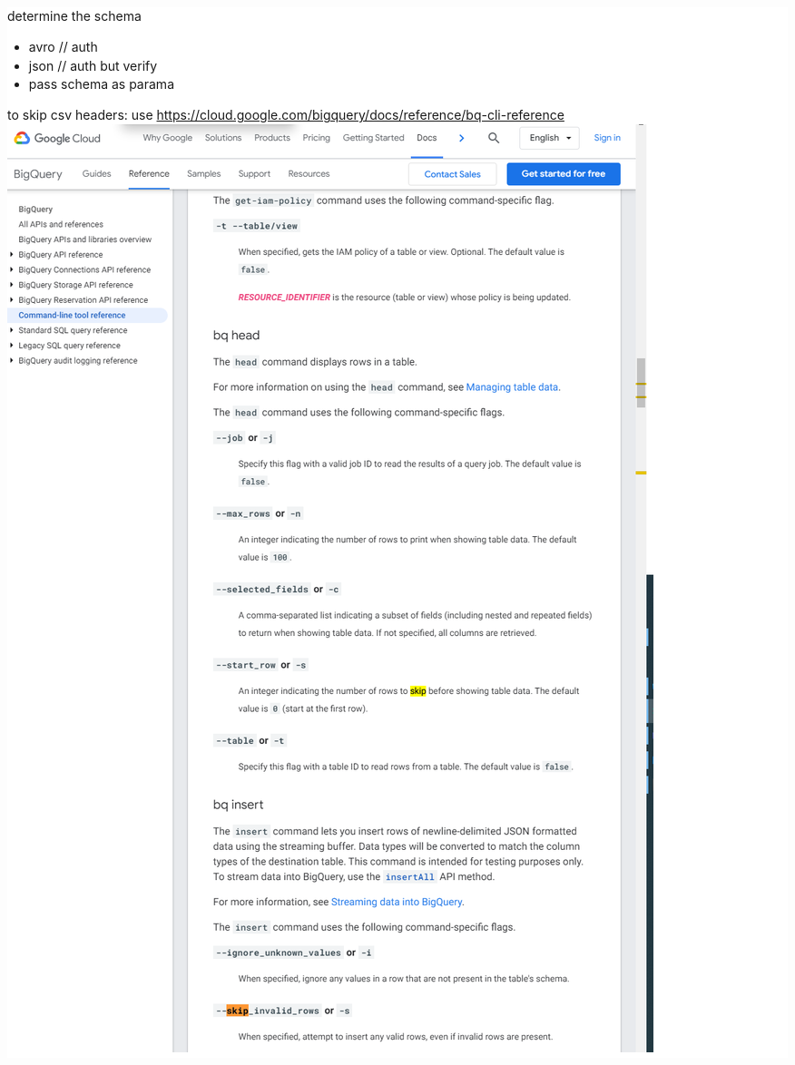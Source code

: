 determine the schema
- avro // auth
- json // auth but verify
- pass schema as parama

to skip csv headers: use 
https://cloud.google.com/bigquery/docs/reference/bq-cli-reference
![](2020-11-04-13-41-26.png)
